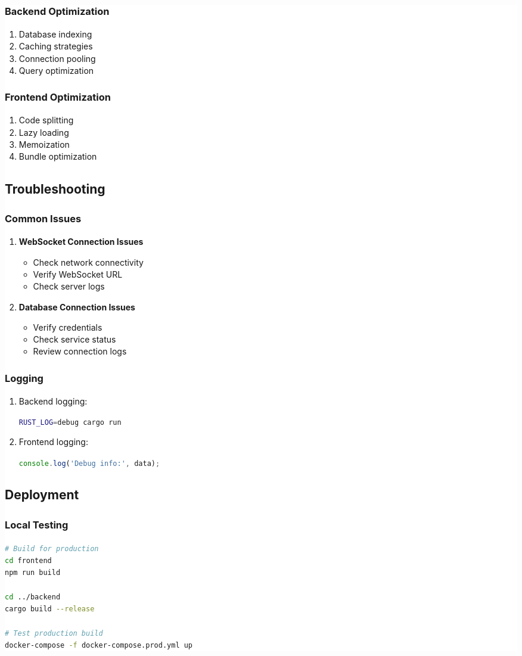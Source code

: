 ### Backend Optimization

1. Database indexing
2. Caching strategies
3. Connection pooling
4. Query optimization

### Frontend Optimization

1. Code splitting
2. Lazy loading
3. Memoization
4. Bundle optimization

## Troubleshooting

### Common Issues

1. **WebSocket Connection Issues**
   - Check network connectivity
   - Verify WebSocket URL
   - Check server logs

2. **Database Connection Issues**
   - Verify credentials
   - Check service status
   - Review connection logs

### Logging

1. Backend logging:
   ```bash
   RUST_LOG=debug cargo run
   ```

2. Frontend logging:
   ```javascript
   console.log('Debug info:', data);
   ```

## Deployment

### Local Testing

```bash
# Build for production
cd frontend
npm run build

cd ../backend
cargo build --release

# Test production build
docker-compose -f docker-compose.prod.yml up
```
